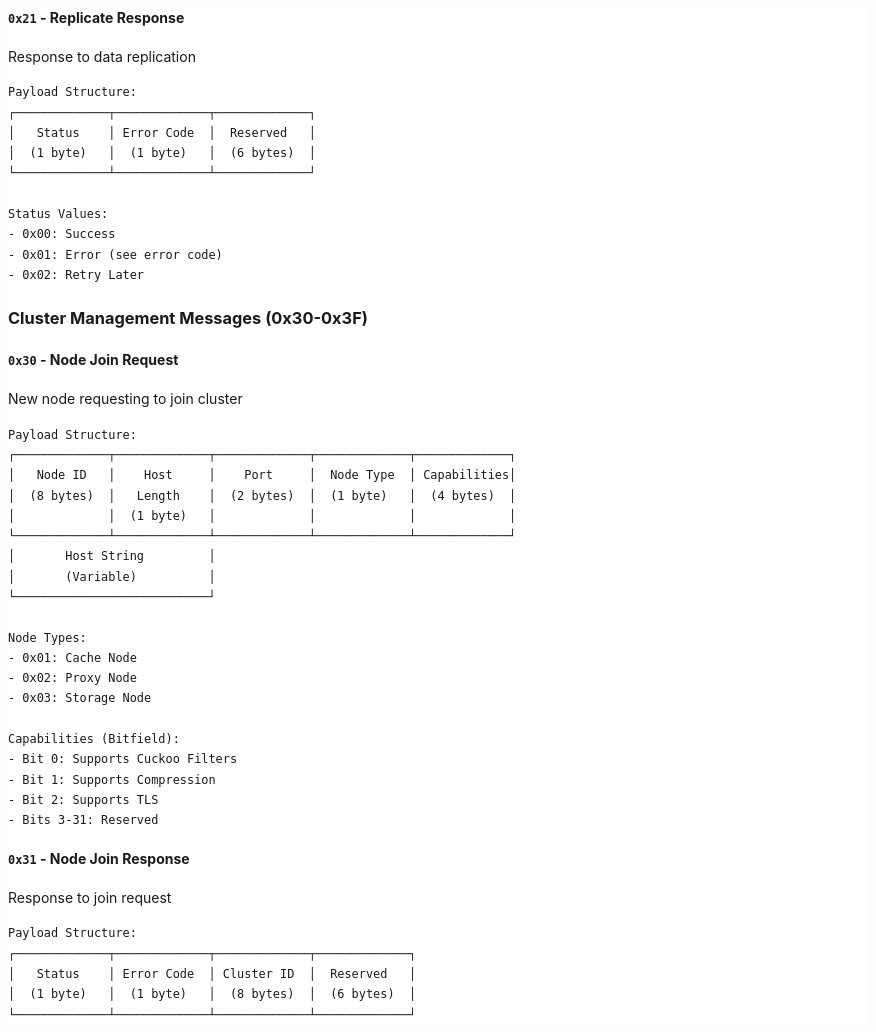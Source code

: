 #### `0x21` - Replicate Response
Response to data replication
```
Payload Structure:
┌─────────────┬─────────────┬─────────────┐
│   Status    │ Error Code  │  Reserved   │
│  (1 byte)   │  (1 byte)   │  (6 bytes)  │
└─────────────┴─────────────┴─────────────┘

Status Values:
- 0x00: Success
- 0x01: Error (see error code)
- 0x02: Retry Later
```

### Cluster Management Messages (0x30-0x3F)

#### `0x30` - Node Join Request
New node requesting to join cluster
```
Payload Structure:
┌─────────────┬─────────────┬─────────────┬─────────────┬─────────────┐
│   Node ID   │    Host     │    Port     │  Node Type  │ Capabilities│
│  (8 bytes)  │   Length    │  (2 bytes)  │  (1 byte)   │  (4 bytes)  │
│             │  (1 byte)   │             │             │             │
└─────────────┴─────────────┴─────────────┴─────────────┴─────────────┘
│       Host String         │
│       (Variable)          │
└───────────────────────────┘

Node Types:
- 0x01: Cache Node
- 0x02: Proxy Node
- 0x03: Storage Node

Capabilities (Bitfield):
- Bit 0: Supports Cuckoo Filters  
- Bit 1: Supports Compression
- Bit 2: Supports TLS
- Bits 3-31: Reserved
```

#### `0x31` - Node Join Response
Response to join request
```
Payload Structure:
┌─────────────┬─────────────┬─────────────┬─────────────┐
│   Status    │ Error Code  │ Cluster ID  │  Reserved   │
│  (1 byte)   │  (1 byte)   │  (8 bytes)  │  (6 bytes)  │
└─────────────┴─────────────┴─────────────┴─────────────┘
```
